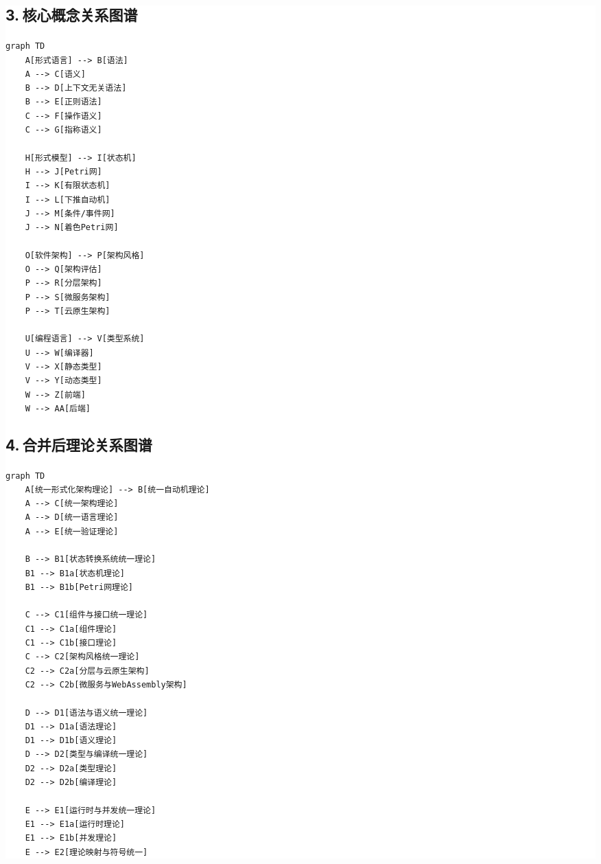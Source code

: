## 3. 核心概念关系图谱

```mermaid
graph TD
    A[形式语言] --> B[语法]
    A --> C[语义]
    B --> D[上下文无关语法]
    B --> E[正则语法]
    C --> F[操作语义]
    C --> G[指称语义]
    
    H[形式模型] --> I[状态机]
    H --> J[Petri网]
    I --> K[有限状态机]
    I --> L[下推自动机]
    J --> M[条件/事件网]
    J --> N[着色Petri网]
    
    O[软件架构] --> P[架构风格]
    O --> Q[架构评估]
    P --> R[分层架构]
    P --> S[微服务架构]
    P --> T[云原生架构]
    
    U[编程语言] --> V[类型系统]
    U --> W[编译器]
    V --> X[静态类型]
    V --> Y[动态类型]
    W --> Z[前端]
    W --> AA[后端]
```

## 4. 合并后理论关系图谱

```mermaid
graph TD
    A[统一形式化架构理论] --> B[统一自动机理论]
    A --> C[统一架构理论]
    A --> D[统一语言理论]
    A --> E[统一验证理论]
    
    B --> B1[状态转换系统统一理论]
    B1 --> B1a[状态机理论]
    B1 --> B1b[Petri网理论]
    
    C --> C1[组件与接口统一理论]
    C1 --> C1a[组件理论]
    C1 --> C1b[接口理论]
    C --> C2[架构风格统一理论]
    C2 --> C2a[分层与云原生架构]
    C2 --> C2b[微服务与WebAssembly架构]
    
    D --> D1[语法与语义统一理论]
    D1 --> D1a[语法理论]
    D1 --> D1b[语义理论]
    D --> D2[类型与编译统一理论]
    D2 --> D2a[类型理论]
    D2 --> D2b[编译理论]
    
    E --> E1[运行时与并发统一理论]
    E1 --> E1a[运行时理论]
    E1 --> E1b[并发理论]
    E --> E2[理论映射与符号统一]
```